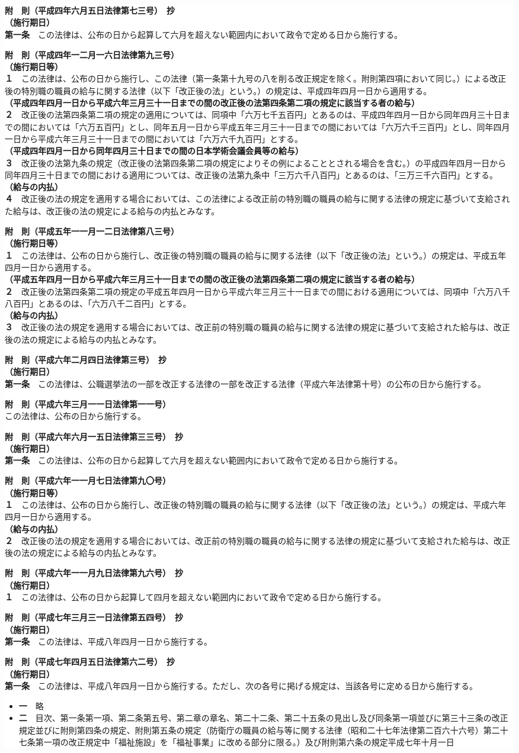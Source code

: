 **附　則（平成四年六月五日法律第七三号）　抄**  
**（施行期日）**  
**第一条**　この法律は、公布の日から起算して六月を超えない範囲内において政令で定める日から施行する。  
  
**附　則（平成四年一二月一六日法律第九三号）**  
**（施行期日等）**  
**１**　この法律は、公布の日から施行し、この法律（第一条第十九号の八を削る改正規定を除く。附則第四項において同じ。）による改正後の特別職の職員の給与に関する法律（以下「改正後の法」という。）の規定は、平成四年四月一日から適用する。  
**（平成四年四月一日から平成六年三月三十一日までの間の改正後の法第四条第二項の規定に該当する者の給与）**  
**２**　改正後の法第四条第二項の規定の適用については、同項中「六万七千五百円」とあるのは、平成四年四月一日から同年四月三十日までの間においては「六万五百円」とし、同年五月一日から平成五年三月三十一日までの間においては「六万六千三百円」とし、同年四月一日から平成六年三月三十一日までの間においては「六万六千九百円」とする。  
**（平成四年四月一日から同年四月三十日までの間の日本学術会議会員等の給与）**  
**３**　改正後の法第九条の規定（改正後の法第四条第二項の規定によりその例によることとされる場合を含む。）の平成四年四月一日から同年四月三十日までの間における適用については、改正後の法第九条中「三万六千八百円」とあるのは、「三万三千六百円」とする。  
**（給与の内払）**  
**４**　改正後の法の規定を適用する場合においては、この法律による改正前の特別職の職員の給与に関する法律の規定に基づいて支給された給与は、改正後の法の規定による給与の内払とみなす。  
  
**附　則（平成五年一一月一二日法律第八三号）**  
**（施行期日等）**  
**１**　この法律は、公布の日から施行し、改正後の特別職の職員の給与に関する法律（以下「改正後の法」という。）の規定は、平成五年四月一日から適用する。  
**（平成五年四月一日から平成六年三月三十一日までの間の改正後の法第四条第二項の規定に該当する者の給与）**  
**２**　改正後の法第四条第二項の規定の平成五年四月一日から平成六年三月三十一日までの間における適用については、同項中「六万八千八百円」とあるのは、「六万八千二百円」とする。  
**（給与の内払）**  
**３**　改正後の法の規定を適用する場合においては、改正前の特別職の職員の給与に関する法律の規定に基づいて支給された給与は、改正後の法の規定による給与の内払とみなす。  
  
**附　則（平成六年二月四日法律第三号）　抄**  
**（施行期日）**  
**第一条**　この法律は、公職選挙法の一部を改正する法律の一部を改正する法律（平成六年法律第十号）の公布の日から施行する。  
  
**附　則（平成六年三月一一日法律第一一号）**  
この法律は、公布の日から施行する。  
  
**附　則（平成六年六月一五日法律第三三号）　抄**  
**（施行期日）**  
**第一条**　この法律は、公布の日から起算して六月を超えない範囲内において政令で定める日から施行する。  
  
**附　則（平成六年一一月七日法律第九〇号）**  
**（施行期日等）**  
**１**　この法律は、公布の日から施行し、改正後の特別職の職員の給与に関する法律（以下「改正後の法」という。）の規定は、平成六年四月一日から適用する。  
**（給与の内払）**  
**２**　改正後の法の規定を適用する場合においては、改正前の特別職の職員の給与に関する法律の規定に基づいて支給された給与は、改正後の法の規定による給与の内払とみなす。  
  
**附　則（平成六年一一月九日法律第九六号）　抄**  
**（施行期日）**  
**１**　この法律は、公布の日から起算して四月を超えない範囲内において政令で定める日から施行する。  
  
**附　則（平成七年三月三一日法律第五四号）　抄**  
**（施行期日）**  
**第一条**　この法律は、平成八年四月一日から施行する。  
  
**附　則（平成七年四月五日法律第六二号）　抄**  
**（施行期日）**  
**第一条**　この法律は、平成八年四月一日から施行する。ただし、次の各号に掲げる規定は、当該各号に定める日から施行する。  
* **一**　略  
* **二**　目次、第一条第一項、第二条第五号、第二章の章名、第二十二条、第二十五条の見出し及び同条第一項並びに第三十三条の改正規定並びに附則第四条の規定、附則第五条の規定（防衛庁の職員の給与等に関する法律（昭和二十七年法律第二百六十六号）第二十七条第一項の改正規定中「福祉施設」を「福祉事業」に改める部分に限る。）及び附則第六条の規定平成七年十月一日  
  